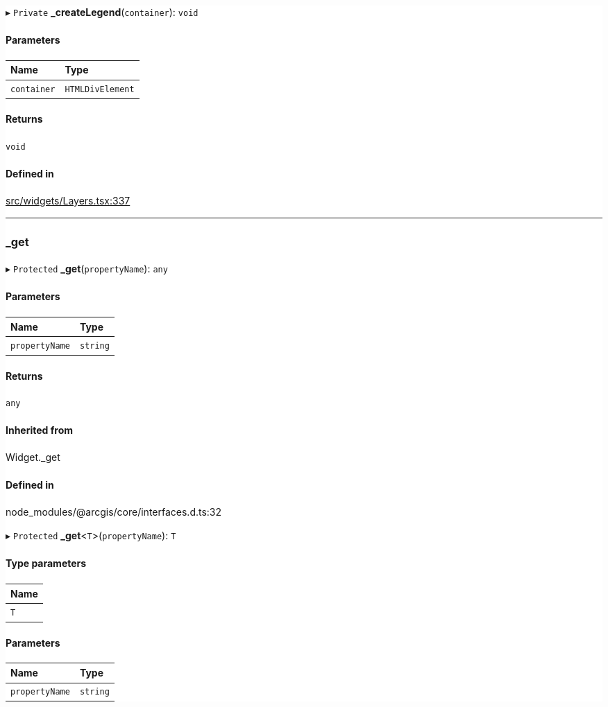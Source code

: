 ▸ `Private` **_createLegend**(`container`): `void`

#### Parameters

| Name | Type |
| :------ | :------ |
| `container` | `HTMLDivElement` |

#### Returns

`void`

#### Defined in

[src/widgets/Layers.tsx:337](https://github.com/CityOfVernonia/core/blob/ba79e76/src/widgets/Layers.tsx#L337)

___

### \_get

▸ `Protected` **_get**(`propertyName`): `any`

#### Parameters

| Name | Type |
| :------ | :------ |
| `propertyName` | `string` |

#### Returns

`any`

#### Inherited from

Widget.\_get

#### Defined in

node_modules/@arcgis/core/interfaces.d.ts:32

▸ `Protected` **_get**<`T`\>(`propertyName`): `T`

#### Type parameters

| Name |
| :------ |
| `T` |

#### Parameters

| Name | Type |
| :------ | :------ |
| `propertyName` | `string` |
